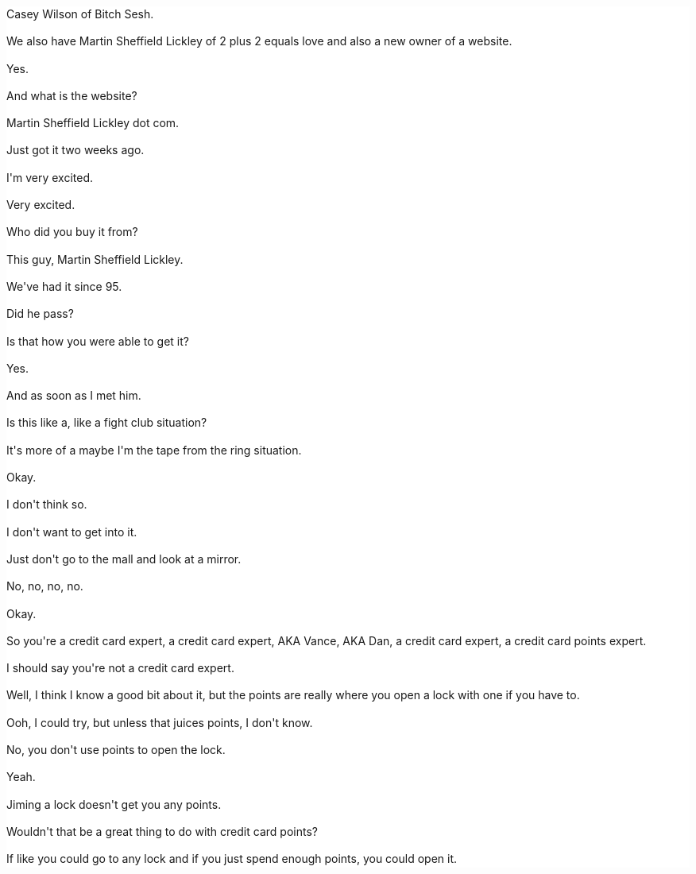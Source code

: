 Casey Wilson of Bitch Sesh.

We also have Martin Sheffield Lickley of 2 plus 2 equals love and also a new owner of a website.

Yes.

And what is the website?

Martin Sheffield Lickley dot com.

Just got it two weeks ago.

I'm very excited.

Very excited.

Who did you buy it from?

This guy, Martin Sheffield Lickley.

We've had it since 95.

Did he pass?

Is that how you were able to get it?

Yes.

And as soon as I met him.

Is this like a, like a fight club situation?

It's more of a maybe I'm the tape from the ring situation.

Okay.

I don't think so.

I don't want to get into it.

Just don't go to the mall and look at a mirror.

No, no, no, no.

Okay.

So you're a credit card expert, a credit card expert, AKA Vance, AKA Dan, a credit card expert, a credit card points expert.

I should say you're not a credit card expert.

Well, I think I know a good bit about it, but the points are really where you open a lock with one if you have to.

Ooh, I could try, but unless that juices points, I don't know.

No, you don't use points to open the lock.

Yeah.

Jiming a lock doesn't get you any points.

Wouldn't that be a great thing to do with credit card points?

If like you could go to any lock and if you just spend enough points, you could open it.
